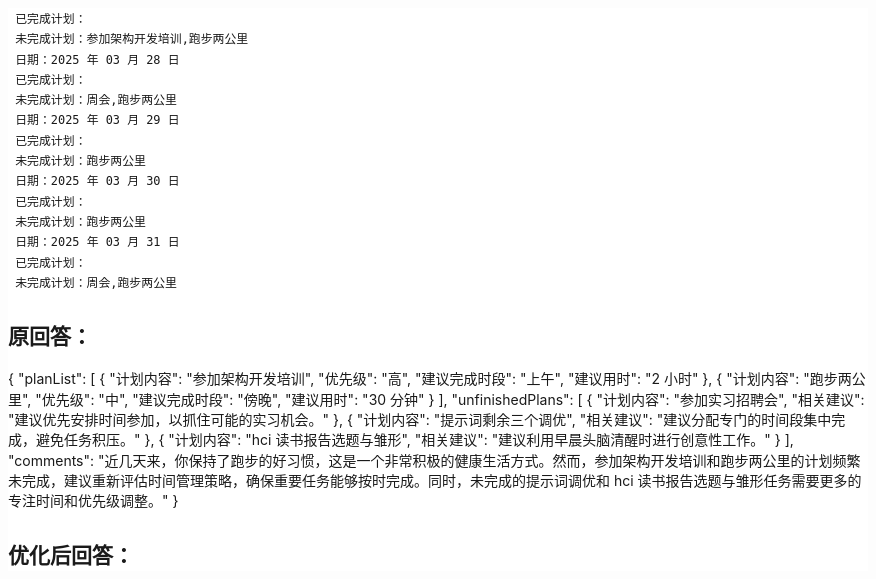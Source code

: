      已完成计划：
     未完成计划：参加架构开发培训,跑步两公里
     日期：2025 年 03 月 28 日
     已完成计划：
     未完成计划：周会,跑步两公里
     日期：2025 年 03 月 29 日
     已完成计划：
     未完成计划：跑步两公里
     日期：2025 年 03 月 30 日
     已完成计划：
     未完成计划：跑步两公里
     日期：2025 年 03 月 31 日
     已完成计划：
     未完成计划：周会,跑步两公里

## 原回答：

{
"planList": [
{
"计划内容": "参加架构开发培训",
"优先级": "高",
"建议完成时段": "上午",
"建议用时": "2 小时"
},
{
"计划内容": "跑步两公里",
"优先级": "中",
"建议完成时段": "傍晚",
"建议用时": "30 分钟"
}
],
"unfinishedPlans": [
{
"计划内容": "参加实习招聘会",
"相关建议": "建议优先安排时间参加，以抓住可能的实习机会。"
},
{
"计划内容": "提示词剩余三个调优",
"相关建议": "建议分配专门的时间段集中完成，避免任务积压。"
},
{
"计划内容": "hci 读书报告选题与雏形",
"相关建议": "建议利用早晨头脑清醒时进行创意性工作。"
}
],
"comments": "近几天来，你保持了跑步的好习惯，这是一个非常积极的健康生活方式。然而，参加架构开发培训和跑步两公里的计划频繁未完成，建议重新评估时间管理策略，确保重要任务能够按时完成。同时，未完成的提示词调优和 hci 读书报告选题与雏形任务需要更多的专注时间和优先级调整。"
}

## 优化后回答：
